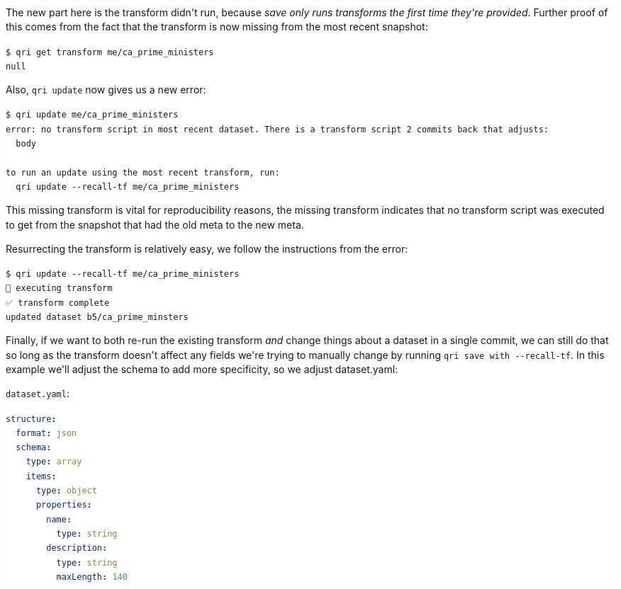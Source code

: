 The new part here is the transform didn't run, because _save only runs transforms the first time they're provided_. Further proof of this comes from the fact that the transform is now missing from the most recent snapshot:


```
$ qri get transform me/ca_prime_ministers
null
```

Also, `qri update` now gives us a new error:


```
$ qri update me/ca_prime_ministers
error: no transform script in most recent dataset. There is a transform script 2 commits back that adjusts:
  body

to run an update using the most recent transform, run:
  qri update --recall-tf me/ca_prime_ministers
```

This missing transform is vital for reproducibility reasons, the missing transform indicates that no transform script was executed to get from the snapshot that had the old meta to the new meta.

Resurrecting the transform is relatively easy, we follow the instructions from the error:


```
$ qri update --recall-tf me/ca_prime_ministers
🤖 executing transform
✅ transform complete
updated dataset b5/ca_prime_minsters
```

Finally, if we want to both re-run the existing transform _and_ change things about a dataset in a single commit, we can still do that so long as the transform doesn't affect any fields we're trying to manually change by running `qri save with --recall-tf`. In this example we'll adjust the schema to add more specificity, so we adjust dataset.yaml:

`dataset.yaml`:


```yaml
structure:
  format: json
  schema:
    type: array
    items:
      type: object
      properties:
        name:
          type: string
        description:
          type: string
          maxLength: 140
```
